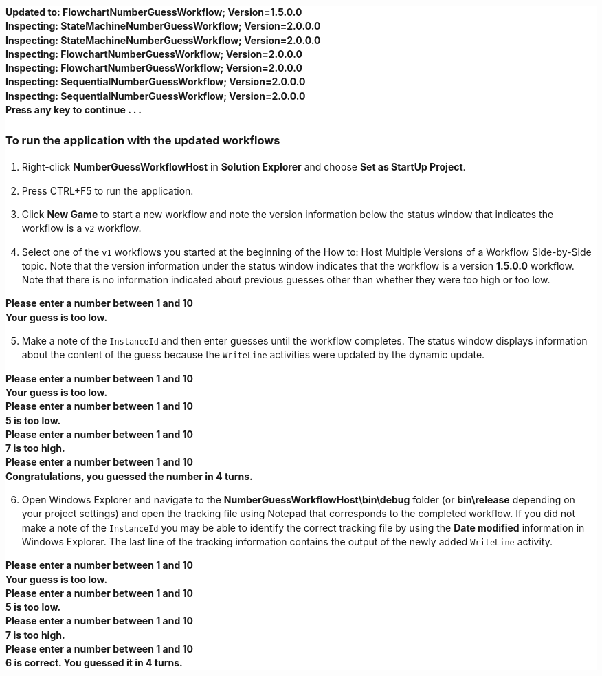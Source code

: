 **Updated to: FlowchartNumberGuessWorkflow; Version=1.5.0.0**   
**Inspecting: StateMachineNumberGuessWorkflow; Version=2.0.0.0**   
**Inspecting: StateMachineNumberGuessWorkflow; Version=2.0.0.0**   
**Inspecting: FlowchartNumberGuessWorkflow; Version=2.0.0.0**   
**Inspecting: FlowchartNumberGuessWorkflow; Version=2.0.0.0**   
**Inspecting: SequentialNumberGuessWorkflow; Version=2.0.0.0**   
**Inspecting: SequentialNumberGuessWorkflow; Version=2.0.0.0**   
**Press any key to continue . . .**  
  
###  <a name="BKMK_BuildAndRun"></a> To run the application with the updated workflows  
  
1. Right-click **NumberGuessWorkflowHost** in **Solution Explorer** and choose **Set as StartUp Project**.  
  
2. Press CTRL+F5 to run the application.  
  
3. Click **New Game** to start a new workflow and note the version information below the status window that indicates the workflow is a `v2` workflow.  
  
4. Select one of the `v1` workflows you started at the beginning of the [How to: Host Multiple Versions of a Workflow Side-by-Side](../../../docs/framework/windows-workflow-foundation/how-to-host-multiple-versions-of-a-workflow-side-by-side.md) topic. Note that the version information under the status window indicates that the workflow is a version **1.5.0.0** workflow. Note that there is no information indicated about previous guesses other than whether they were too high or too low.  
  
 **Please enter a number between 1 and 10**  
**Your guess is too low.**  
  
5. Make a note of the `InstanceId` and then enter guesses until the workflow completes. The status window displays information about the content of the guess because the `WriteLine` activities were updated by the dynamic update.  
  
 **Please enter a number between 1 and 10**  
**Your guess is too low.**   
**Please enter a number between 1 and 10**   
**5 is too low.**   
**Please enter a number between 1 and 10**   
**7 is too high.**   
**Please enter a number between 1 and 10**   
**Congratulations, you guessed the number in 4 turns.**  
  
6. Open Windows Explorer and navigate to the **NumberGuessWorkflowHost\bin\debug** folder (or **bin\release** depending on your project settings) and open the tracking file using Notepad that corresponds to the completed workflow. If you did not make a note of the `InstanceId` you may be able to identify the correct tracking file by using the **Date modified** information in Windows Explorer. The last line of the tracking information contains the output of the newly added `WriteLine` activity.  
  
 **Please enter a number between 1 and 10**  
**Your guess is too low.**   
**Please enter a number between 1 and 10**   
**5 is too low.**   
**Please enter a number between 1 and 10**   
**7 is too high.**   
**Please enter a number between 1 and 10**   
**6 is correct. You guessed it in 4 turns.**  
  